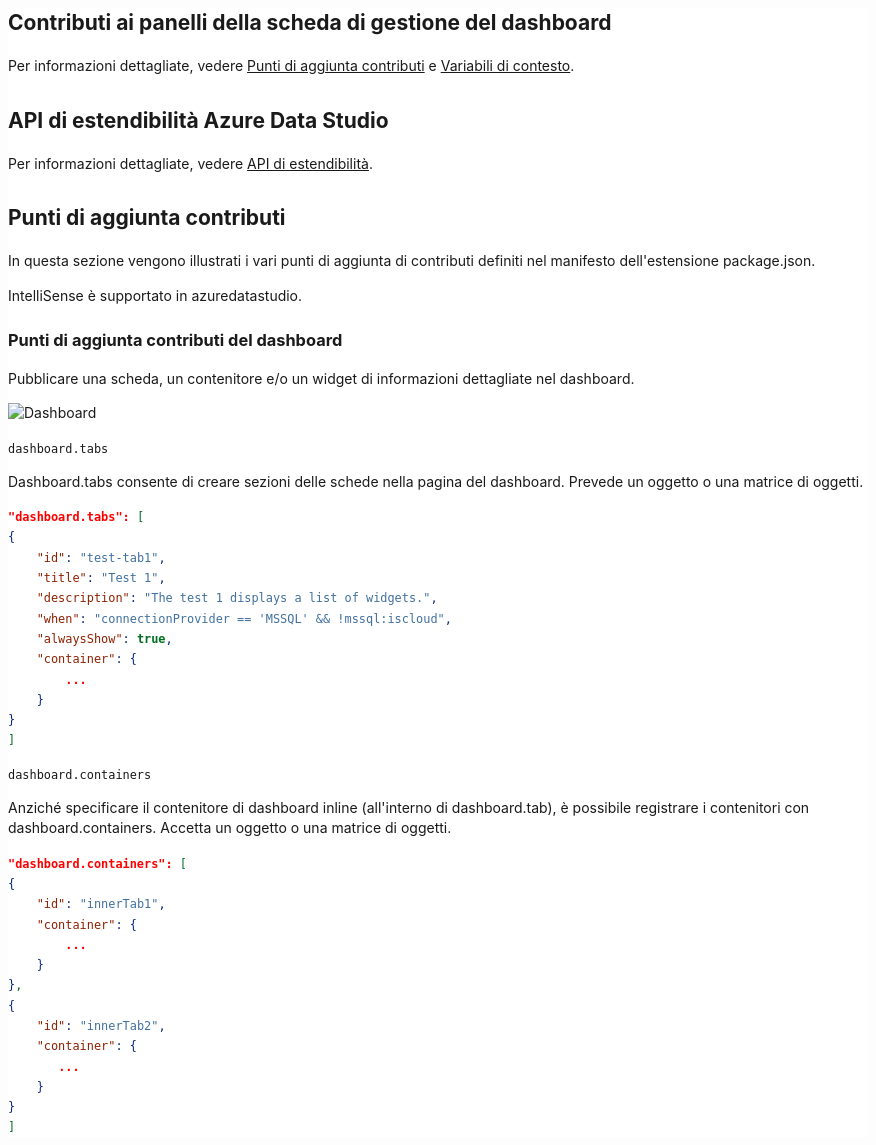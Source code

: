 ## <a name="manage-dashboard-tab-panel-contributions"></a>Contributi ai panelli della scheda di gestione del dashboard

Per informazioni dettagliate, vedere [Punti di aggiunta contributi](#contribution-points) e [Variabili di contesto](#context-variables).

## <a name="azure-data-studio-extensibility-apis"></a>API di estendibilità Azure Data Studio

Per informazioni dettagliate, vedere [API di estendibilità](extensibility-apis.md).


## <a name="contribution-points"></a>Punti di aggiunta contributi

In questa sezione vengono illustrati i vari punti di aggiunta di contributi definiti nel manifesto dell'estensione package.json.

IntelliSense è supportato in azuredatastudio.

### <a name="dashboard-contribution-points"></a>Punti di aggiunta contributi del dashboard

Pubblicare una scheda, un contenitore e/o un widget di informazioni dettagliate nel dashboard.

![Dashboard](media/extensibility/dashboard-page.png)

`dashboard.tabs`

Dashboard.tabs consente di creare sezioni delle schede nella pagina del dashboard. Prevede un oggetto o una matrice di oggetti.  

```json
"dashboard.tabs": [
{
    "id": "test-tab1",
    "title": "Test 1",
    "description": "The test 1 displays a list of widgets.",
    "when": "connectionProvider == 'MSSQL' && !mssql:iscloud",
    "alwaysShow": true,
    "container": {
        ...
    }
}
]
```

`dashboard.containers`

Anziché specificare il contenitore di dashboard inline (all'interno di dashboard.tab), è possibile registrare i contenitori con dashboard.containers. Accetta un oggetto o una matrice di oggetti.

```json
"dashboard.containers": [
{
    "id": "innerTab1",
    "container": {
        ...
    }
},
{
    "id": "innerTab2",
    "container": {
       ...
    }
}
]
```